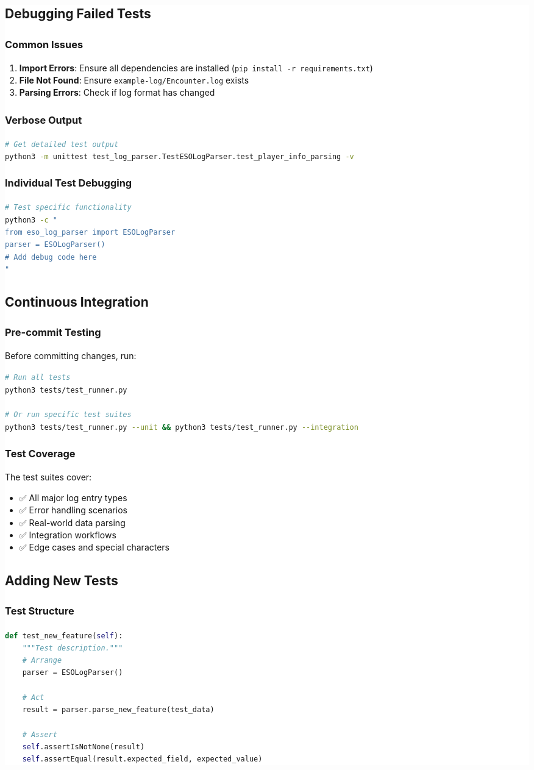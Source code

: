 ## Debugging Failed Tests

### Common Issues
1. **Import Errors**: Ensure all dependencies are installed (`pip install -r requirements.txt`)
2. **File Not Found**: Ensure `example-log/Encounter.log` exists
3. **Parsing Errors**: Check if log format has changed

### Verbose Output
```bash
# Get detailed test output
python3 -m unittest test_log_parser.TestESOLogParser.test_player_info_parsing -v
```

### Individual Test Debugging
```bash
# Test specific functionality
python3 -c "
from eso_log_parser import ESOLogParser
parser = ESOLogParser()
# Add debug code here
"
```

## Continuous Integration

### Pre-commit Testing
Before committing changes, run:
```bash
# Run all tests
python3 tests/test_runner.py

# Or run specific test suites
python3 tests/test_runner.py --unit && python3 tests/test_runner.py --integration
```

### Test Coverage
The test suites cover:
- ✅ All major log entry types
- ✅ Error handling scenarios  
- ✅ Real-world data parsing
- ✅ Integration workflows
- ✅ Edge cases and special characters

## Adding New Tests

### Test Structure
```python
def test_new_feature(self):
    """Test description."""
    # Arrange
    parser = ESOLogParser()
    
    # Act
    result = parser.parse_new_feature(test_data)
    
    # Assert
    self.assertIsNotNone(result)
    self.assertEqual(result.expected_field, expected_value)
```
